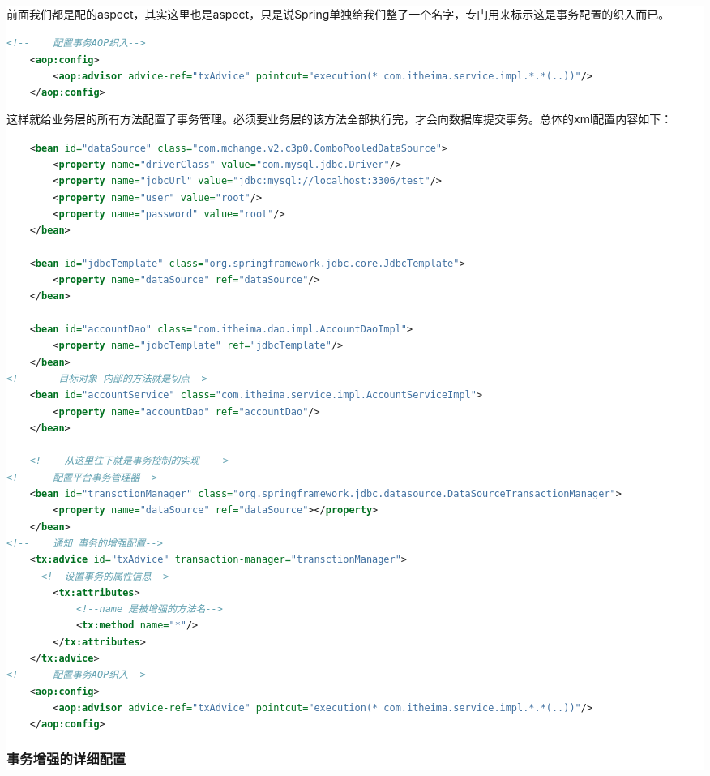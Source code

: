 前面我们都是配的aspect，其实这里也是aspect，只是说Spring单独给我们整了一个名字，专门用来标示这是事务配置的织入而已。

```xml
<!--    配置事务AOP织入-->
    <aop:config>
        <aop:advisor advice-ref="txAdvice" pointcut="execution(* com.itheima.service.impl.*.*(..))"/>
    </aop:config>
```

这样就给业务层的所有方法配置了事务管理。必须要业务层的该方法全部执行完，才会向数据库提交事务。总体的xml配置内容如下：

```xml
    <bean id="dataSource" class="com.mchange.v2.c3p0.ComboPooledDataSource">
        <property name="driverClass" value="com.mysql.jdbc.Driver"/>
        <property name="jdbcUrl" value="jdbc:mysql://localhost:3306/test"/>
        <property name="user" value="root"/>
        <property name="password" value="root"/>
    </bean>

    <bean id="jdbcTemplate" class="org.springframework.jdbc.core.JdbcTemplate">
        <property name="dataSource" ref="dataSource"/>
    </bean>

    <bean id="accountDao" class="com.itheima.dao.impl.AccountDaoImpl">
        <property name="jdbcTemplate" ref="jdbcTemplate"/>
    </bean>
<!--     目标对象 内部的方法就是切点-->
    <bean id="accountService" class="com.itheima.service.impl.AccountServiceImpl">
        <property name="accountDao" ref="accountDao"/>
    </bean>

    <!--  从这里往下就是事务控制的实现  -->
<!--    配置平台事务管理器-->
    <bean id="transctionManager" class="org.springframework.jdbc.datasource.DataSourceTransactionManager">
        <property name="dataSource" ref="dataSource"></property>
    </bean>
<!--    通知 事务的增强配置-->
    <tx:advice id="txAdvice" transaction-manager="transctionManager">
      <!--设置事务的属性信息-->
        <tx:attributes>
           	<!--name 是被增强的方法名-->
            <tx:method name="*"/>
        </tx:attributes>
    </tx:advice>
<!--    配置事务AOP织入-->
    <aop:config>
        <aop:advisor advice-ref="txAdvice" pointcut="execution(* com.itheima.service.impl.*.*(..))"/>
    </aop:config>
```

### **事务增强的详细配置**
